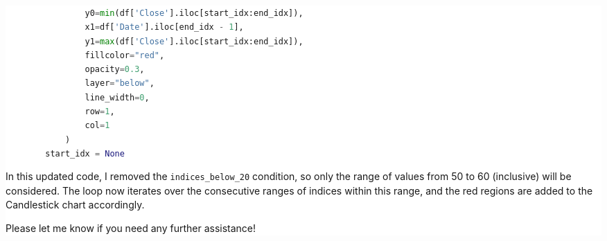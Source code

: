 ```python
                y0=min(df['Close'].iloc[start_idx:end_idx]),
                x1=df['Date'].iloc[end_idx - 1],
                y1=max(df['Close'].iloc[start_idx:end_idx]),
                fillcolor="red",
                opacity=0.3,
                layer="below",
                line_width=0,
                row=1,
                col=1
            )
        start_idx = None
```

In this updated code, I removed the `indices_below_20` condition, so only the range of values from 50 to 60 (inclusive) will be considered. The loop now iterates over the consecutive ranges of indices within this range, and the red regions are added to the Candlestick chart accordingly.

Please let me know if you need any further assistance!